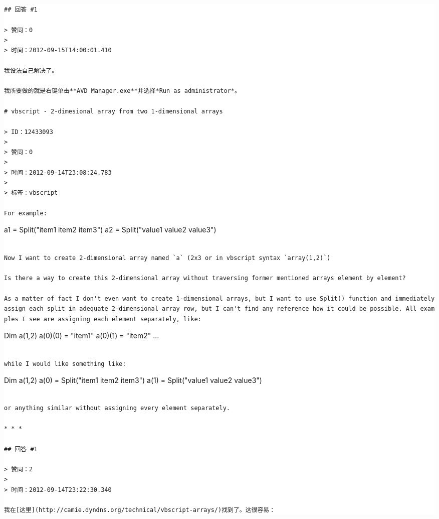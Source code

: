 ```
## 回答 #1

> 赞同：0
> 
> 时间：2012-09-15T14:00:01.410

我设法自己解决了。

我所要做的就是右键单击**AVD Manager.exe**并选择*Run as administrator*。

# vbscript - 2-dimesional array from two 1-dimensional arrays

> ID：12433093
> 
> 赞同：0
> 
> 时间：2012-09-14T23:08:24.783
> 
> 标签：vbscript

For example:

```
a1 = Split("item1 item2 item3")
a2 = Split("value1 value2 value3") 
```

Now I want to create 2-dimensional array named `a` (2x3 or in vbscript syntax `array(1,2)`)

Is there a way to create this 2-dimensional array without traversing former mentioned arrays element by element?

As a matter of fact I don't even want to create 1-dimensional arrays, but I want to use Split() function and immediately assign each split in adequate 2-dimensional array row, but I can't find any reference how it could be possible. All examples I see are assigning each element separately, like:

```
Dim a(1,2)
a(0)(0) = "item1"
a(0)(1) = "item2"
... 
```

while I would like something like:

```
Dim a(1,2)
a(0) = Split("item1 item2 item3")
a(1) = Split("value1 value2 value3") 
```

or anything similar without assigning every element separately.

* * *

## 回答 #1

> 赞同：2
> 
> 时间：2012-09-14T23:22:30.340

我在[这里](http://camie.dyndns.org/technical/vbscript-arrays/)找到了。这很容易：

```